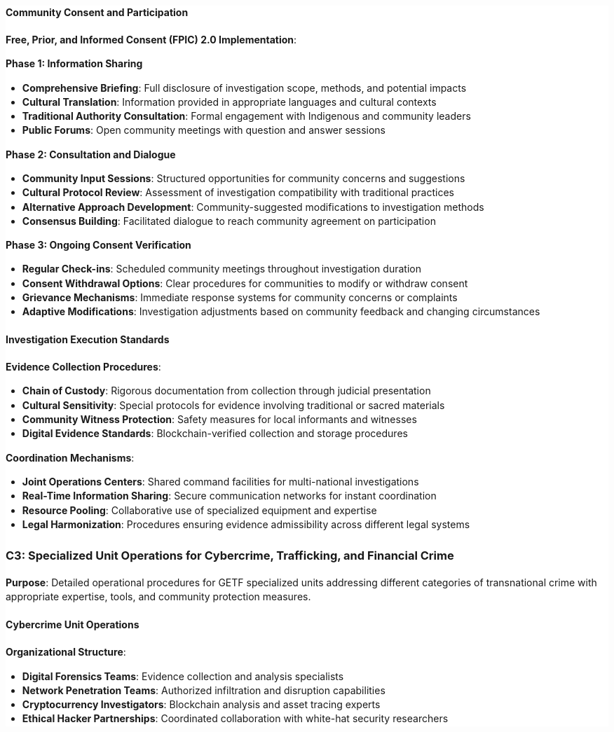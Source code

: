 #### Community Consent and Participation

**Free, Prior, and Informed Consent (FPIC) 2.0 Implementation**:

**Phase 1: Information Sharing**
- **Comprehensive Briefing**: Full disclosure of investigation scope, methods, and potential impacts
- **Cultural Translation**: Information provided in appropriate languages and cultural contexts
- **Traditional Authority Consultation**: Formal engagement with Indigenous and community leaders
- **Public Forums**: Open community meetings with question and answer sessions

**Phase 2: Consultation and Dialogue**
- **Community Input Sessions**: Structured opportunities for community concerns and suggestions
- **Cultural Protocol Review**: Assessment of investigation compatibility with traditional practices
- **Alternative Approach Development**: Community-suggested modifications to investigation methods
- **Consensus Building**: Facilitated dialogue to reach community agreement on participation

**Phase 3: Ongoing Consent Verification**
- **Regular Check-ins**: Scheduled community meetings throughout investigation duration
- **Consent Withdrawal Options**: Clear procedures for communities to modify or withdraw consent
- **Grievance Mechanisms**: Immediate response systems for community concerns or complaints
- **Adaptive Modifications**: Investigation adjustments based on community feedback and changing circumstances

#### Investigation Execution Standards

**Evidence Collection Procedures**:
- **Chain of Custody**: Rigorous documentation from collection through judicial presentation
- **Cultural Sensitivity**: Special protocols for evidence involving traditional or sacred materials
- **Community Witness Protection**: Safety measures for local informants and witnesses
- **Digital Evidence Standards**: Blockchain-verified collection and storage procedures

**Coordination Mechanisms**:
- **Joint Operations Centers**: Shared command facilities for multi-national investigations
- **Real-Time Information Sharing**: Secure communication networks for instant coordination
- **Resource Pooling**: Collaborative use of specialized equipment and expertise
- **Legal Harmonization**: Procedures ensuring evidence admissibility across different legal systems

### <a id="c3-specialized-units"></a>C3: Specialized Unit Operations for Cybercrime, Trafficking, and Financial Crime

**Purpose**: Detailed operational procedures for GETF specialized units addressing different categories of transnational crime with appropriate expertise, tools, and community protection measures.

#### Cybercrime Unit Operations

**Organizational Structure**:
- **Digital Forensics Teams**: Evidence collection and analysis specialists
- **Network Penetration Teams**: Authorized infiltration and disruption capabilities
- **Cryptocurrency Investigators**: Blockchain analysis and asset tracing experts
- **Ethical Hacker Partnerships**: Coordinated collaboration with white-hat security researchers
